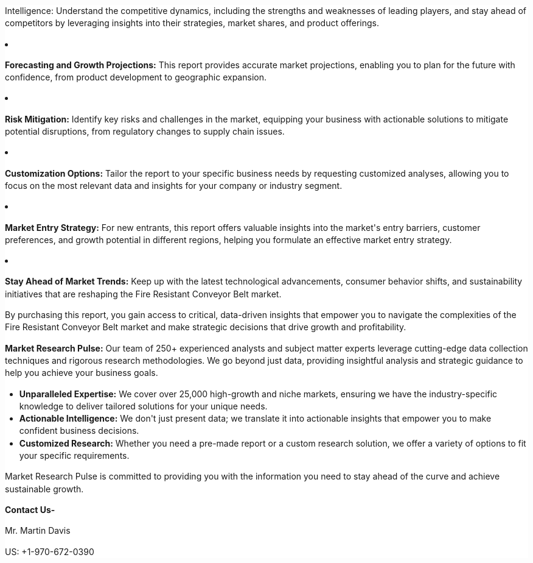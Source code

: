 Intelligence:</strong> Understand the competitive dynamics, including the strengths and weaknesses of leading players, and stay ahead of competitors by leveraging insights into their strategies, market shares, and product offerings.</p></li><li><p><strong>Forecasting and Growth Projections:</strong> This report provides accurate market projections, enabling you to plan for the future with confidence, from product development to geographic expansion.</p></li><li><p><strong>Risk Mitigation:</strong> Identify key risks and challenges in the market, equipping your business with actionable solutions to mitigate potential disruptions, from regulatory changes to supply chain issues.</p></li><li><p><strong>Customization Options:</strong> Tailor the report to your specific business needs by requesting customized analyses, allowing you to focus on the most relevant data and insights for your company or industry segment.</p></li><li><p><strong>Market Entry Strategy:</strong> For new entrants, this report offers valuable insights into the market's entry barriers, customer preferences, and growth potential in different regions, helping you formulate an effective market entry strategy.</p></li><li><p><strong>Stay Ahead of Market Trends:</strong> Keep up with the latest technological advancements, consumer behavior shifts, and sustainability initiatives that are reshaping the Fire Resistant Conveyor Belt market.</p></li></ol><p>By purchasing this report, you gain access to critical, data-driven insights that empower you to navigate the complexities of the Fire Resistant Conveyor Belt market and make strategic decisions that drive growth and profitability.</p><p><strong>Market Research Pulse:</strong>&nbsp;Our team of 250+ experienced analysts and subject matter experts leverage cutting-edge data collection techniques and rigorous research methodologies. We go beyond just data, providing insightful analysis and strategic guidance to help you achieve your business goals.</p><ul><li><strong>Unparalleled Expertise:</strong>&nbsp;We cover over 25,000 high-growth and niche markets, ensuring we have the industry-specific knowledge to deliver tailored solutions for your unique needs.</li><li><strong>Actionable Intelligence:</strong>&nbsp;We don't just present data; we translate it into actionable insights that empower you to make confident business decisions.</li><li><strong>Customized Research:</strong>&nbsp;Whether you need a pre-made report or a custom research solution, we offer a variety of options to fit your specific requirements.</li></ul><p>Market Research Pulse is committed to providing you with the information you need to stay ahead of the curve and achieve sustainable growth.</p><p><strong>Contact Us-</strong></p><p>Mr. Martin Davis</p><p>US: +1-970-672-0390</p>
